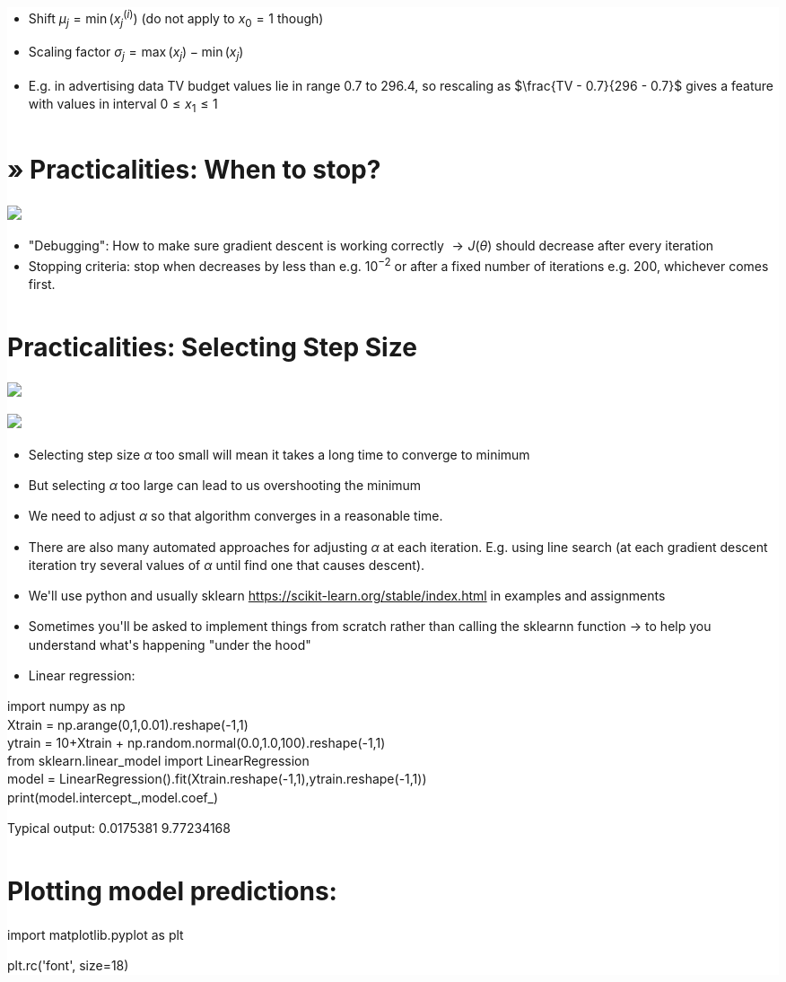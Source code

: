 * Shift  ${\mu }_{j} = \min \left( {x}_{j}^{\left( i\right) }\right)$  (do not apply to  ${x}_{0} = 1$  though)  
* Scaling factor  ${\sigma }_{j} = \max \left( {x}_{j}\right)  - \min \left( {x}_{j}\right)$

* E.g. in advertising data TV budget values lie in range 0.7 to 296.4, so rescaling as  $\frac{TV - 0.7}{296 - 0.7}$  gives a feature with values in interval  $0 \leq x_{1} \leq 1$

# » Practicalities: When to stop?

![](images/bf2d41a7ccced41c3cc264fd4bac593109eef79f031775423b4e243a2e3c3486.jpg)

* "Debugging": How to make sure gradient descent is working correctly  $\rightarrow J(\theta)$  should decrease after every iteration  
* Stopping criteria: stop when decreases by less than e.g.  $10^{-2}$  or after a fixed number of iterations e.g. 200, whichever comes first.

# Practicalities: Selecting Step Size

![](images/b008226f5cb0f32cd0c74933bcbeb392bfe4a401c55b74600f1d0e2f3b5efd14.jpg)

![](images/1d883b22d85dca23951969bb0c6f9668755508c66fa74fe79d8e62f5fd51d152.jpg)

* Selecting step size  $\alpha$  too small will mean it takes a long time to converge to minimum  
* But selecting  $\alpha$  too large can lead to us overshooting the minimum  
* We need to adjust  $\alpha$  so that algorithm converges in a reasonable time.  
* There are also many automated approaches for adjusting  $\alpha$  at each iteration. E.g. using line search (at each gradient descent iteration try several values of  $\alpha$  until find one that causes descent).

* We'll use python and usually sklearn https://scikit-learn.org/stable/index.html in examples and assignments

* Sometimes you'll be asked to implement things from scratch rather than calling the sklearnn function  $\rightarrow$  to help you understand what's happening "under the hood"

* Linear regression:

import numpy as np   
Xtrain  $=$  np.arange(0,1,0.01).reshape(-1,1)   
ytrain  $=$  10+Xtrain  $+$  np.random.normal(0.0,1.0,100).reshape(-1,1)   
from sklearn.linear_model import LinearRegression   
model  $=$  LinearRegression().fit(Xtrain.reshape(-1,1),ytrain.reshape(-1,1))   
print(model.intercept_,model.coef_)

Typical output: 0.0175381 9.77234168

# Plotting model predictions:

import matplotlib.pyplot as plt

plt.rc('font', size=18)
